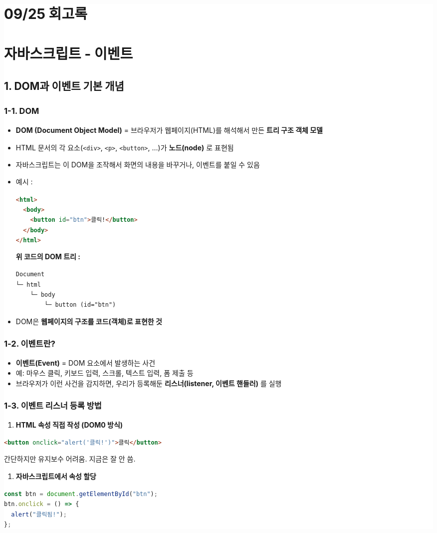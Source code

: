 # 09/25 회고록

# 자바스크립트 - 이벤트

## 1. DOM과 이벤트 기본 개념

### 1-1. DOM

- **DOM (Document Object Model)** = 브라우저가 웹페이지(HTML)를 해석해서 만든 **트리 구조 객체 모델**
- HTML 문서의 각 요소(`<div>`, `<p>`, `<button>`, …)가 **노드(node)** 로 표현됨
- 자바스크립트는 이 DOM을 조작해서 화면의 내용을 바꾸거나, 이벤트를 붙일 수 있음

- 예시 :

  ```html
  <html>
    <body>
      <button id="btn">클릭!</button>
    </body>
  </html>
  ```

  **위 코드의 DOM 트리 :**

  ```
  Document
  └─ html
      └─ body
          └─ button (id="btn")

  ```

- DOM은 **웹페이지의 구조를 코드(객체)로 표현한 것**

### 1-2. 이벤트란?

- **이벤트(Event)** = DOM 요소에서 발생하는 사건
- 예: 마우스 클릭, 키보드 입력, 스크롤, 텍스트 입력, 폼 제출 등
- 브라우저가 이런 사건을 감지하면, 우리가 등록해둔 **리스너(listener, 이벤트 핸들러)** 를 실행

### 1-3. 이벤트 리스너 등록 방법

1. **HTML 속성 직접 작성 (DOM0 방식)**

```html
<button onclick="alert('클릭!')">클릭</button>
```

간단하지만 유지보수 어려움. 지금은 잘 안 씀.

1. **자바스크립트에서 속성 할당**

```jsx
const btn = document.getElementById("btn");
btn.onclick = () => {
  alert("클릭됨!");
};
```
